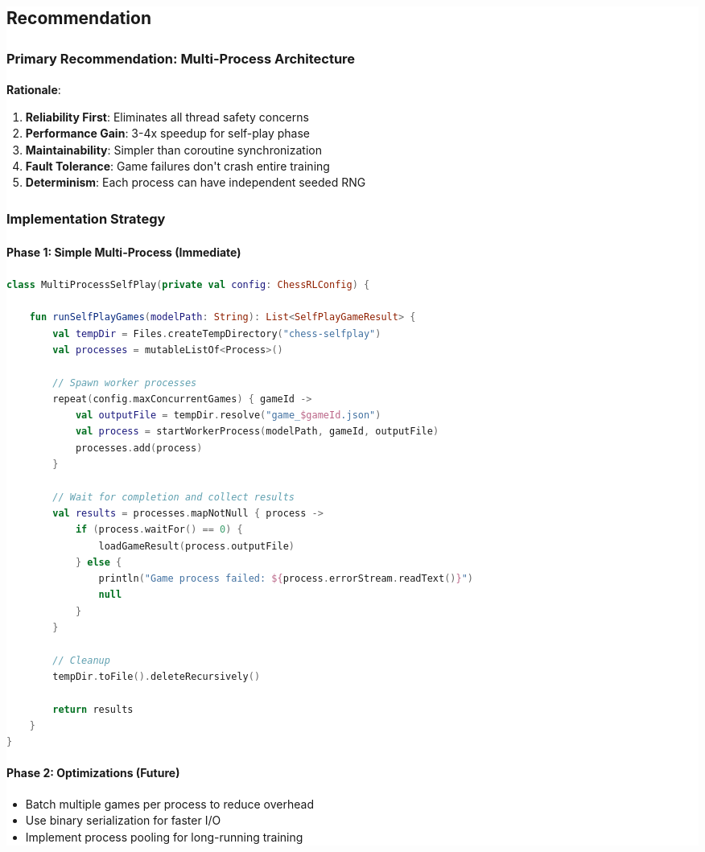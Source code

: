 ## Recommendation

### Primary Recommendation: **Multi-Process Architecture**

**Rationale**:
1. **Reliability First**: Eliminates all thread safety concerns
2. **Performance Gain**: 3-4x speedup for self-play phase
3. **Maintainability**: Simpler than coroutine synchronization
4. **Fault Tolerance**: Game failures don't crash entire training
5. **Determinism**: Each process can have independent seeded RNG

### Implementation Strategy

#### Phase 1: Simple Multi-Process (Immediate)
```kotlin
class MultiProcessSelfPlay(private val config: ChessRLConfig) {
    
    fun runSelfPlayGames(modelPath: String): List<SelfPlayGameResult> {
        val tempDir = Files.createTempDirectory("chess-selfplay")
        val processes = mutableListOf<Process>()
        
        // Spawn worker processes
        repeat(config.maxConcurrentGames) { gameId ->
            val outputFile = tempDir.resolve("game_$gameId.json")
            val process = startWorkerProcess(modelPath, gameId, outputFile)
            processes.add(process)
        }
        
        // Wait for completion and collect results
        val results = processes.mapNotNull { process ->
            if (process.waitFor() == 0) {
                loadGameResult(process.outputFile)
            } else {
                println("Game process failed: ${process.errorStream.readText()}")
                null
            }
        }
        
        // Cleanup
        tempDir.toFile().deleteRecursively()
        
        return results
    }
}
```

#### Phase 2: Optimizations (Future)
- Batch multiple games per process to reduce overhead
- Use binary serialization for faster I/O
- Implement process pooling for long-running training
